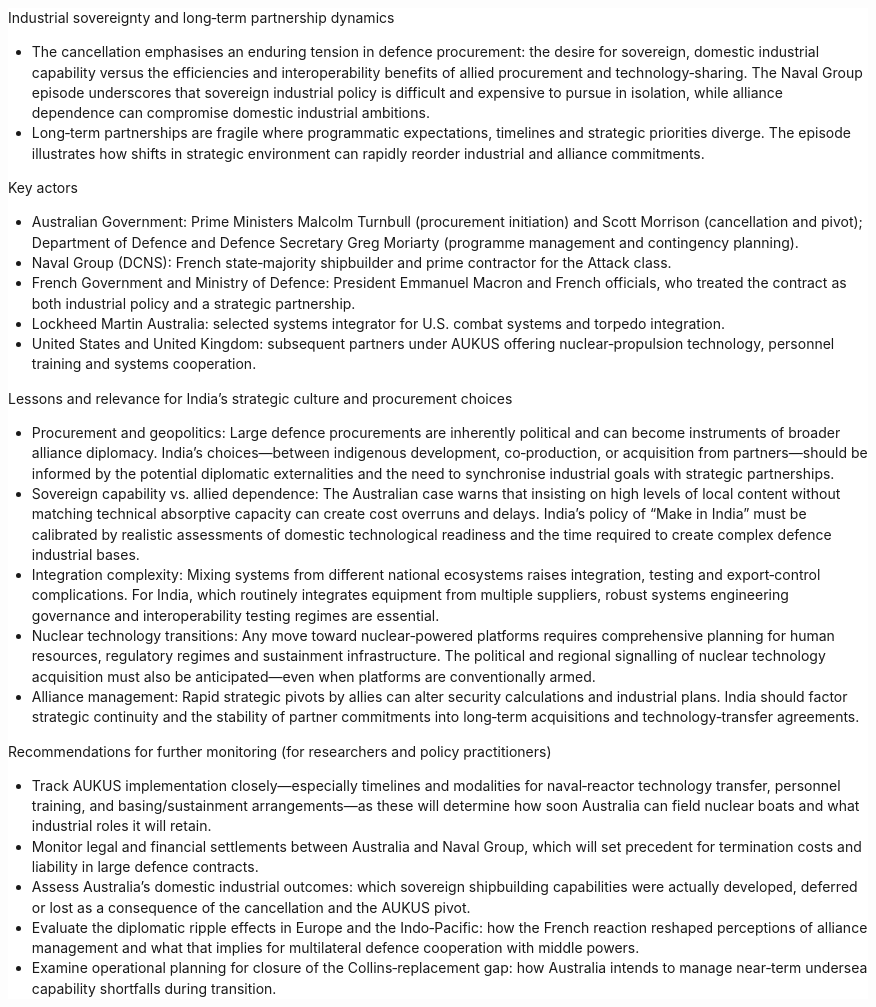 Industrial sovereignty and long‑term partnership dynamics
- The cancellation emphasises an enduring tension in defence procurement: the desire for sovereign, domestic industrial capability versus the efficiencies and interoperability benefits of allied procurement and technology‑sharing. The Naval Group episode underscores that sovereign industrial policy is difficult and expensive to pursue in isolation, while alliance dependence can compromise domestic industrial ambitions.
- Long‑term partnerships are fragile where programmatic expectations, timelines and strategic priorities diverge. The episode illustrates how shifts in strategic environment can rapidly reorder industrial and alliance commitments.

Key actors
- Australian Government: Prime Ministers Malcolm Turnbull (procurement initiation) and Scott Morrison (cancellation and pivot); Department of Defence and Defence Secretary Greg Moriarty (programme management and contingency planning).
- Naval Group (DCNS): French state‑majority shipbuilder and prime contractor for the Attack class.
- French Government and Ministry of Defence: President Emmanuel Macron and French officials, who treated the contract as both industrial policy and a strategic partnership.
- Lockheed Martin Australia: selected systems integrator for U.S. combat systems and torpedo integration.
- United States and United Kingdom: subsequent partners under AUKUS offering nuclear‑propulsion technology, personnel training and systems cooperation.

Lessons and relevance for India’s strategic culture and procurement choices
- Procurement and geopolitics: Large defence procurements are inherently political and can become instruments of broader alliance diplomacy. India’s choices—between indigenous development, co‑production, or acquisition from partners—should be informed by the potential diplomatic externalities and the need to synchronise industrial goals with strategic partnerships.
- Sovereign capability vs. allied dependence: The Australian case warns that insisting on high levels of local content without matching technical absorptive capacity can create cost overruns and delays. India’s policy of “Make in India” must be calibrated by realistic assessments of domestic technological readiness and the time required to create complex defence industrial bases.
- Integration complexity: Mixing systems from different national ecosystems raises integration, testing and export‑control complications. For India, which routinely integrates equipment from multiple suppliers, robust systems engineering governance and interoperability testing regimes are essential.
- Nuclear technology transitions: Any move toward nuclear‑powered platforms requires comprehensive planning for human resources, regulatory regimes and sustainment infrastructure. The political and regional signalling of nuclear technology acquisition must also be anticipated—even when platforms are conventionally armed.
- Alliance management: Rapid strategic pivots by allies can alter security calculations and industrial plans. India should factor strategic continuity and the stability of partner commitments into long‑term acquisitions and technology‑transfer agreements.

Recommendations for further monitoring (for researchers and policy practitioners)
- Track AUKUS implementation closely—especially timelines and modalities for naval‑reactor technology transfer, personnel training, and basing/sustainment arrangements—as these will determine how soon Australia can field nuclear boats and what industrial roles it will retain.
- Monitor legal and financial settlements between Australia and Naval Group, which will set precedent for termination costs and liability in large defence contracts.
- Assess Australia’s domestic industrial outcomes: which sovereign shipbuilding capabilities were actually developed, deferred or lost as a consequence of the cancellation and the AUKUS pivot.
- Evaluate the diplomatic ripple effects in Europe and the Indo‑Pacific: how the French reaction reshaped perceptions of alliance management and what that implies for multilateral defence cooperation with middle powers.
- Examine operational planning for closure of the Collins‑replacement gap: how Australia intends to manage near‑term undersea capability shortfalls during transition.
